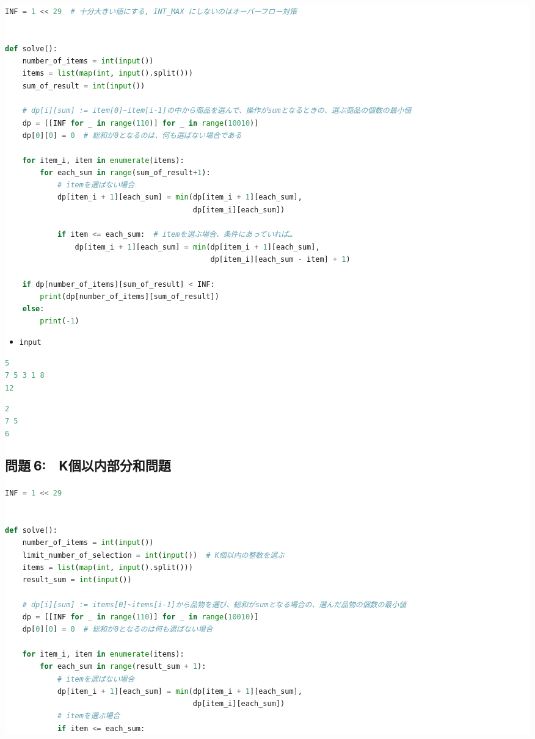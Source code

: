 ``` Python
INF = 1 << 29  # 十分大きい値にする, INT_MAX にしないのはオーバーフロー対策


def solve():
    number_of_items = int(input())
    items = list(map(int, input().split()))
    sum_of_result = int(input())

    # dp[i][sum] := item[0]~item[i-1]の中から商品を選んで、操作がsumとなるときの、選ぶ商品の個数の最小値
    dp = [[INF for _ in range(110)] for _ in range(10010)]
    dp[0][0] = 0  # 総和が0となるのは、何も選ばない場合である

    for item_i, item in enumerate(items):
        for each_sum in range(sum_of_result+1):
            # itemを選ばない場合
            dp[item_i + 1][each_sum] = min(dp[item_i + 1][each_sum],
                                           dp[item_i][each_sum])

            if item <= each_sum:  # itemを選ぶ場合、条件にあっていれば…
                dp[item_i + 1][each_sum] = min(dp[item_i + 1][each_sum],
                                               dp[item_i][each_sum - item] + 1)

    if dp[number_of_items][sum_of_result] < INF:
        print(dp[number_of_items][sum_of_result])
    else:
        print(-1)
```

- `input`

``` Python
5
7 5 3 1 8
12
```

``` Python
2
7 5
6
```

## 問題 6:　K個以内部分和問題

``` Python
INF = 1 << 29


def solve():
    number_of_items = int(input())
    limit_number_of_selection = int(input())  # K個以内の整数を選ぶ
    items = list(map(int, input().split()))
    result_sum = int(input())

    # dp[i][sum] := items[0]~items[i-1]から品物を選び、総和がsumとなる場合の、選んだ品物の個数の最小値
    dp = [[INF for _ in range(110)] for _ in range(10010)]
    dp[0][0] = 0  # 総和が0となるのは何も選ばない場合

    for item_i, item in enumerate(items):
        for each_sum in range(result_sum + 1):
            # itemを選ばない場合
            dp[item_i + 1][each_sum] = min(dp[item_i + 1][each_sum],
                                           dp[item_i][each_sum])
            # itemを選ぶ場合
            if item <= each_sum:
```